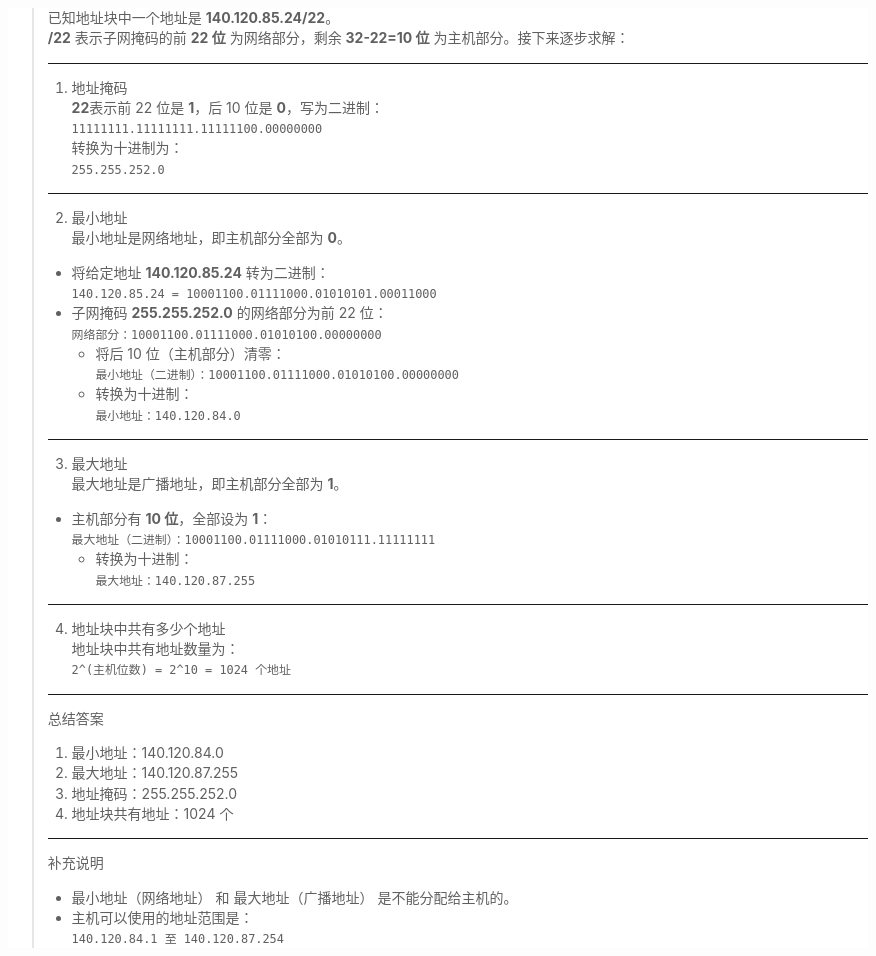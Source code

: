 > 
> 已知地址块中一个地址是 **140.120.85.24/22**。  
> **/22** 表示子网掩码的前 **22 位** 为网络部分，剩余 **32-22=10 位** 为主机部分。接下来逐步求解：
>
> ---
> 
> 1. 地址掩码  
> **22**表示前 22 位是 **1**，后 10 位是 **0**，写为二进制：  
> `11111111.11111111.11111100.00000000`  
> 转换为十进制为：  
> `255.255.252.0`
>
> ---
> 
> 2. 最小地址  
> 最小地址是网络地址，即主机部分全部为 **0**。
> - 将给定地址 **140.120.85.24** 转为二进制：  
>   `140.120.85.24 = 10001100.01111000.01010101.00011000`
> - 子网掩码 **255.255.252.0** 的网络部分为前 22 位：  
>   `网络部分：10001100.01111000.01010100.00000000`
>   - 将后 10 位（主机部分）清零：  
>     `最小地址（二进制）：10001100.01111000.01010100.00000000`
>   - 转换为十进制：  
>     `最小地址：140.120.84.0`
> 
> ---
> 
> 3. 最大地址  
> 最大地址是广播地址，即主机部分全部为 **1**。
> - 主机部分有 **10 位**，全部设为 **1**：  
>   `最大地址（二进制）：10001100.01111000.01010111.11111111`
>   - 转换为十进制：  
>     `最大地址：140.120.87.255`
> 
> ---
> 
> 4. 地址块中共有多少个地址  
> 地址块中共有地址数量为：  
> `2^(主机位数) = 2^10 = 1024 个地址`
> 
> ---
> 
> 总结答案  
> 1. 最小地址：140.120.84.0  
> 2. 最大地址：140.120.87.255  
> 3. 地址掩码：255.255.252.0  
> 4. 地址块共有地址：1024 个
> 
> ---
> 
> 补充说明  
> - 最小地址（网络地址） 和 最大地址（广播地址） 是不能分配给主机的。  
> - 主机可以使用的地址范围是：  
>   `140.120.84.1 至 140.120.87.254`
